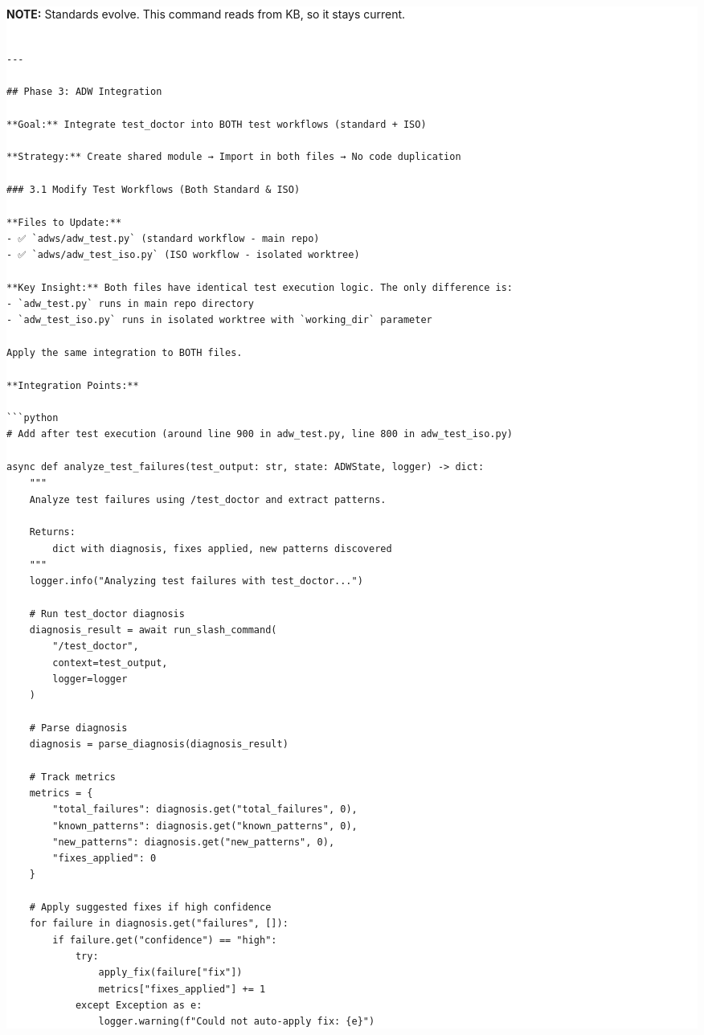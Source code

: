 **NOTE:** Standards evolve. This command reads from KB, so it stays current.
```

---

## Phase 3: ADW Integration

**Goal:** Integrate test_doctor into BOTH test workflows (standard + ISO)

**Strategy:** Create shared module → Import in both files → No code duplication

### 3.1 Modify Test Workflows (Both Standard & ISO)

**Files to Update:**
- ✅ `adws/adw_test.py` (standard workflow - main repo)
- ✅ `adws/adw_test_iso.py` (ISO workflow - isolated worktree)

**Key Insight:** Both files have identical test execution logic. The only difference is:
- `adw_test.py` runs in main repo directory
- `adw_test_iso.py` runs in isolated worktree with `working_dir` parameter

Apply the same integration to BOTH files.

**Integration Points:**

```python
# Add after test execution (around line 900 in adw_test.py, line 800 in adw_test_iso.py)

async def analyze_test_failures(test_output: str, state: ADWState, logger) -> dict:
    """
    Analyze test failures using /test_doctor and extract patterns.

    Returns:
        dict with diagnosis, fixes applied, new patterns discovered
    """
    logger.info("Analyzing test failures with test_doctor...")

    # Run test_doctor diagnosis
    diagnosis_result = await run_slash_command(
        "/test_doctor",
        context=test_output,
        logger=logger
    )

    # Parse diagnosis
    diagnosis = parse_diagnosis(diagnosis_result)

    # Track metrics
    metrics = {
        "total_failures": diagnosis.get("total_failures", 0),
        "known_patterns": diagnosis.get("known_patterns", 0),
        "new_patterns": diagnosis.get("new_patterns", 0),
        "fixes_applied": 0
    }

    # Apply suggested fixes if high confidence
    for failure in diagnosis.get("failures", []):
        if failure.get("confidence") == "high":
            try:
                apply_fix(failure["fix"])
                metrics["fixes_applied"] += 1
            except Exception as e:
                logger.warning(f"Could not auto-apply fix: {e}")

```
